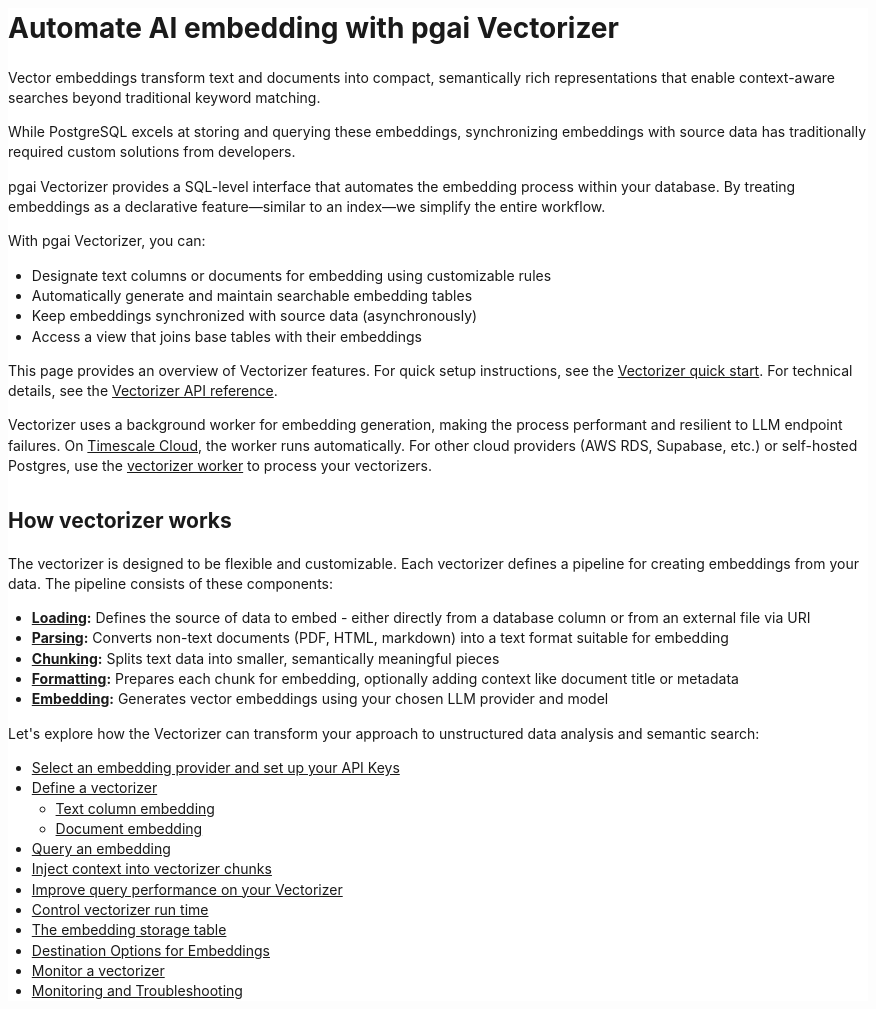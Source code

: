 # Automate AI embedding with pgai Vectorizer

Vector embeddings transform text and documents into compact, semantically rich representations that enable context-aware searches beyond traditional keyword matching.

While PostgreSQL excels at storing and querying these embeddings, synchronizing embeddings with source data has traditionally required custom solutions from developers.

pgai Vectorizer provides a SQL-level interface that automates the embedding process within your database. By treating embeddings as a declarative feature—similar to an index—we simplify the entire workflow.

With pgai Vectorizer, you can:

- Designate text columns or documents for embedding using customizable rules
- Automatically generate and maintain searchable embedding tables 
- Keep embeddings synchronized with source data (asynchronously)
- Access a view that joins base tables with their embeddings

This page provides an overview of Vectorizer features. For quick setup instructions, see the 
[Vectorizer quick start](/docs/vectorizer/quick-start.md). For technical details, see the
[Vectorizer API reference](/docs/vectorizer/api-reference.md).

Vectorizer uses a background worker for embedding generation, making the process performant and resilient to LLM endpoint failures. On [Timescale Cloud](https://tsdb.co/gh-pgai-signup), the worker runs automatically. For other cloud providers (AWS RDS, Supabase, etc.) or self-hosted Postgres, use the [vectorizer worker](/docs/vectorizer/worker.md) to process your vectorizers.

## How vectorizer works

The vectorizer is designed to be flexible and customizable. Each vectorizer defines a pipeline for creating embeddings from your data. The pipeline consists of these components:

- **[Loading](/docs/vectorizer/api-reference.md#loading-configuration):** Defines the source of data to embed - either directly from a database column or from an external file via URI
- **[Parsing](/docs/vectorizer/api-reference.md#parsing-configuration):** Converts non-text documents (PDF, HTML, markdown) into a text format suitable for embedding
- **[Chunking](/docs/vectorizer/api-reference.md#chunking-configuration):** Splits text data into smaller, semantically meaningful pieces
- **[Formatting](/docs/vectorizer/api-reference.md#formatting-configuration):** Prepares each chunk for embedding, optionally adding context like document title or metadata
- **[Embedding](/docs/vectorizer/api-reference.md#embedding-configuration):** Generates vector embeddings using your chosen LLM provider and model

Let's explore how the Vectorizer can transform your approach to unstructured data analysis and semantic search:

- [Select an embedding provider and set up your API Keys](#select-an-embedding-provider-and-set-up-your-api-keys)
- [Define a vectorizer](#define-a-vectorizer)
  - [Text column embedding](#text-column-embedding)
  - [Document embedding](#document-embedding)
- [Query an embedding](#query-an-embedding)
- [Inject context into vectorizer chunks](#inject-context-into-vectorizer-chunks)
- [Improve query performance on your Vectorizer](#improve-query-performance-on-your-vectorizer)
- [Control vectorizer run time](#control-the-vectorizer-run-time-)
- [The embedding storage table](#the-embedding-storage-table)
- [Destination Options for Embeddings](#destination-options-for-embeddings)
- [Monitor a vectorizer](#monitor-a-vectorizer)
- [Monitoring and Troubleshooting](#monitoring-and-troubleshooting)
